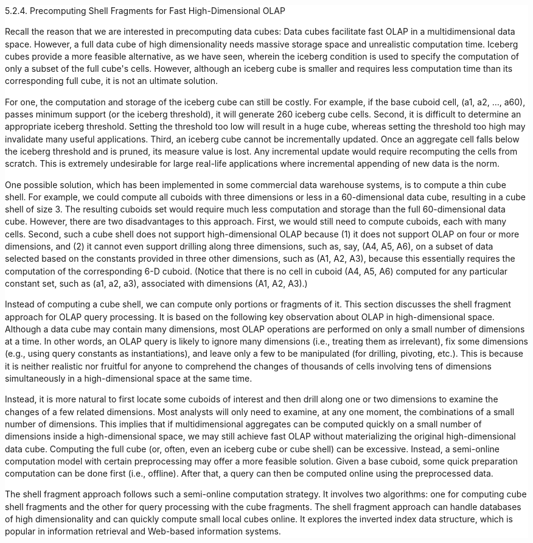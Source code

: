 5.2.4. Precomputing Shell Fragments for Fast High-Dimensional OLAP

Recall the reason that we are interested in precomputing data cubes: Data cubes facilitate fast OLAP in a multidimensional data space. However, a full data cube of high dimensionality needs massive storage space and unrealistic computation time. Iceberg cubes provide a more feasible alternative, as we have seen, wherein the iceberg condition is used to specify the computation of only a subset of the full cube's cells. However, although an iceberg cube is smaller and requires less computation time than its corresponding full cube, it is not an ultimate solution.

For one, the computation and storage of the iceberg cube can still be costly. For example, if the base cuboid cell, (a1, a2, …, a60), passes minimum support (or the iceberg threshold), it will generate 260 iceberg cube cells. Second, it is difficult to determine an appropriate iceberg threshold. Setting the threshold too low will result in a huge cube, whereas setting the threshold too high may invalidate many useful applications. Third, an iceberg cube cannot be incrementally updated. Once an aggregate cell falls below the iceberg threshold and is pruned, its measure value is lost. Any incremental update would require recomputing the cells from scratch. This is extremely undesirable for large real-life applications where incremental appending of new data is the norm.

One possible solution, which has been implemented in some commercial data warehouse systems, is to compute a thin cube shell. For example, we could compute all cuboids with three dimensions or less in a 60-dimensional data cube, resulting in a cube shell of size 3. The resulting cuboids set would require much less computation and storage than the full 60-dimensional data cube. However, there are two disadvantages to this approach. First, we would still need to compute cuboids, each with many cells. Second, such a cube shell does not support high-dimensional OLAP because (1) it does not support OLAP on four or more dimensions, and (2) it cannot even support drilling along three dimensions, such as, say, (A4, A5, A6), on a subset of data selected based on the constants provided in three other dimensions, such as (A1, A2, A3), because this essentially requires the computation of the corresponding 6-D cuboid. (Notice that there is no cell in cuboid (A4, A5, A6) computed for any particular constant set, such as (a1, a2, a3), associated with dimensions (A1, A2, A3).)

Instead of computing a cube shell, we can compute only portions or fragments of it. This section discusses the shell fragment approach for OLAP query processing. It is based on the following key observation about OLAP in high-dimensional space. Although a data cube may contain many dimensions, most OLAP operations are performed on only a small number of dimensions at a time. In other words, an OLAP query is likely to ignore many dimensions (i.e., treating them as irrelevant), fix some dimensions (e.g., using query constants as instantiations), and leave only a few to be manipulated (for drilling, pivoting, etc.). This is because it is neither realistic nor fruitful for anyone to comprehend the changes of thousands of cells involving tens of dimensions simultaneously in a high-dimensional space at the same time.

Instead, it is more natural to first locate some cuboids of interest and then drill along one or two dimensions to examine the changes of a few related dimensions. Most analysts will only need to examine, at any one moment, the combinations of a small number of dimensions. This implies that if multidimensional aggregates can be computed quickly on a small number of dimensions inside a high-dimensional space, we may still achieve fast OLAP without materializing the original high-dimensional data cube. Computing the full cube (or, often, even an iceberg cube or cube shell) can be excessive. Instead, a semi-online computation model with certain preprocessing may offer a more feasible solution. Given a base cuboid, some quick preparation computation can be done first (i.e., offline). After that, a query can then be computed online using the preprocessed data.

The shell fragment approach follows such a semi-online computation strategy. It involves two algorithms: one for computing cube shell fragments and the other for query processing with the cube fragments. The shell fragment approach can handle databases of high dimensionality and can quickly compute small local cubes online. It explores the inverted index data structure, which is popular in information retrieval and Web-based information systems.
